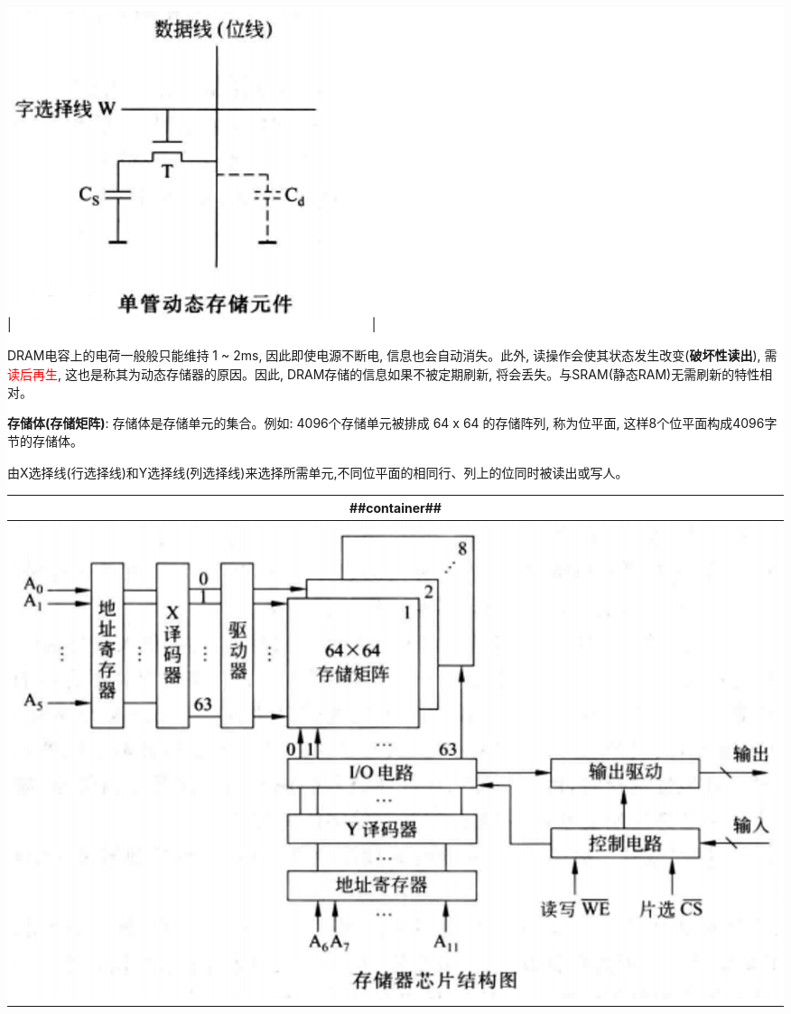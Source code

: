 |![Clip_2024-07-11_21-26-32.png ##w300##](./Clip_2024-07-11_21-26-32.png)|

DRAM电容上的电荷一般般只能维持 1 ~ 2ms, 因此即使电源不断电, 信息也会自动消失。此外, 读操作会使其状态发生改变(**破坏性读出**), 需<span style="color:red">读后再生</span>, 这也是称其为动态存储器的原因。因此, DRAM存储的信息如果不被定期刷新, 将会丢失。与SRAM(静态RAM)无需刷新的特性相对。

**存储体(存储矩阵)**: 存储体是存储单元的集合。例如: 4096个存储单元被排成 64 x 64 的存储阵列, 称为位平面, 这样8个位平面构成4096字节的存储体。

由X选择线(行选择线)和Y选择线(列选择线)来选择所需单元,不同位平面的相同行、列上的位同时被读出或写人。

| ##container## |
|:--:|
|![Clip_2024-07-11_21-28-18.png ##w600##](./Clip_2024-07-11_21-28-18.png)|
